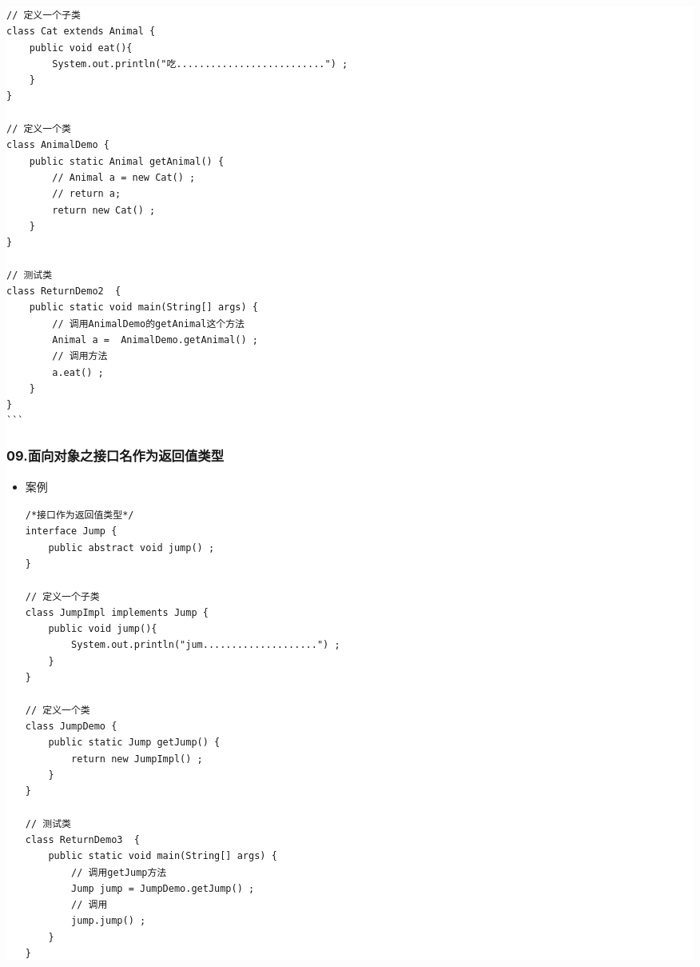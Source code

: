     // 定义一个子类
    class Cat extends Animal {
        public void eat(){
            System.out.println("吃..........................") ;
        }
    }
    
    // 定义一个类
    class AnimalDemo {
        public static Animal getAnimal() {   
            // Animal a = new Cat() ;
            // return a;
            return new Cat() ;
        }   
    }
    
    // 测试类
    class ReturnDemo2  {
        public static void main(String[] args) {
            // 调用AnimalDemo的getAnimal这个方法
            Animal a =  AnimalDemo.getAnimal() ;
            // 调用方法
            a.eat() ;
        }
    }
    ```


### 09.面向对象之接口名作为返回值类型
- 案例
    ```
    /*接口作为返回值类型*/
    interface Jump {
        public abstract void jump() ;
    }
    
    // 定义一个子类
    class JumpImpl implements Jump {
        public void jump(){
            System.out.println("jum....................") ;
        }
    }
    
    // 定义一个类
    class JumpDemo {
        public static Jump getJump() {
            return new JumpImpl() ;
        }
    }
    
    // 测试类
    class ReturnDemo3  {
        public static void main(String[] args) {
            // 调用getJump方法
            Jump jump = JumpDemo.getJump() ;
            // 调用
            jump.jump() ;
        }
    }
    ```
